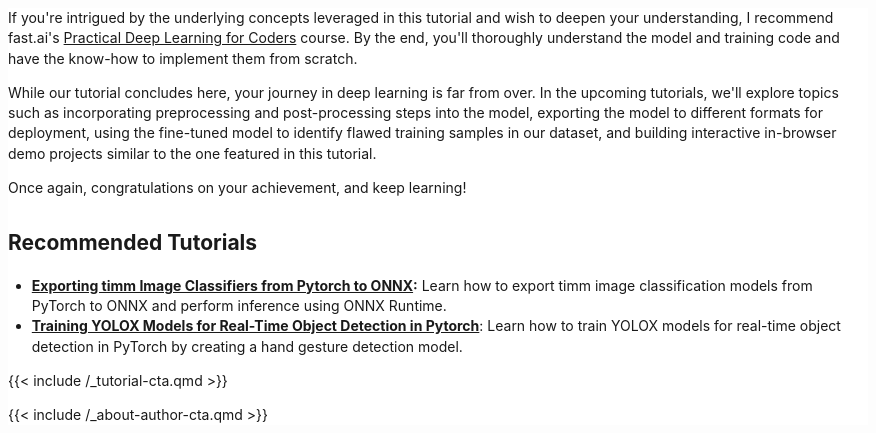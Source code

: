 If you're intrigued by the underlying concepts leveraged in this tutorial and wish to deepen your understanding, I recommend fast.ai's [Practical Deep Learning for Coders](https://course.fast.ai/) course. By the end, you'll thoroughly understand the model and training code and have the know-how to implement them from scratch.

While our tutorial concludes here, your journey in deep learning is far from over. In the upcoming tutorials, we'll explore topics such as incorporating preprocessing and post-processing steps into the model, exporting the model to different formats for deployment, using the fine-tuned model to identify flawed training samples in our dataset, and building interactive in-browser demo projects similar to the one featured in this tutorial.

Once again, congratulations on your achievement, and keep learning!



## Recommended Tutorials

* [**Exporting timm Image Classifiers from Pytorch to ONNX**](./onnx-export/)**:** Learn how to export timm image classification models from PyTorch to ONNX and perform inference using ONNX Runtime.
* [**Training YOLOX Models for Real-Time Object Detection in Pytorch**](../pytorch-train-object-detector-yolox-tutorial/): Learn how to train YOLOX models for real-time object detection in PyTorch by creating a hand gesture detection model.



{{< include /_tutorial-cta.qmd >}}




{{< include /_about-author-cta.qmd >}}
